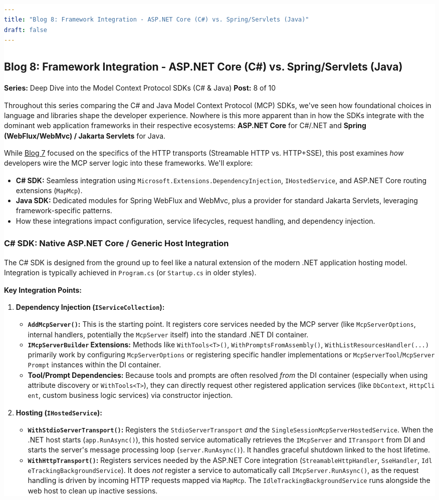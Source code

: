 ```yaml
---
title: "Blog 8: Framework Integration - ASP.NET Core (C#) vs. Spring/Servlets (Java)"
draft: false
---
```

## Blog 8: Framework Integration - ASP.NET Core (C#) vs. Spring/Servlets (Java)

**Series:** Deep Dive into the Model Context Protocol SDKs (C# & Java)
**Post:** 8 of 10

Throughout this series comparing the C# and Java Model Context Protocol (MCP) SDKs, we've seen how foundational choices in language and libraries shape the developer experience. Nowhere is this more apparent than in how the SDKs integrate with the dominant web application frameworks in their respective ecosystems: **ASP.NET Core** for C#/.NET and **Spring (WebFlux/WebMvc) / Jakarta Servlets** for Java.

While [Blog 7](blog-7.md) focused on the specifics of the HTTP transports (Streamable HTTP vs. HTTP+SSE), this post examines *how* developers wire the MCP server logic into these frameworks. We'll explore:

*   **C# SDK:** Seamless integration using `Microsoft.Extensions.DependencyInjection`, `IHostedService`, and ASP.NET Core routing extensions (`MapMcp`).
*   **Java SDK:** Dedicated modules for Spring WebFlux and WebMvc, plus a provider for standard Jakarta Servlets, leveraging framework-specific patterns.
*   How these integrations impact configuration, service lifecycles, request handling, and dependency injection.

### C# SDK: Native ASP.NET Core / Generic Host Integration

The C# SDK is designed from the ground up to feel like a natural extension of the modern .NET application hosting model. Integration is typically achieved in `Program.cs` (or `Startup.cs` in older styles).

**Key Integration Points:**

1.  **Dependency Injection (`IServiceCollection`):**
    *   **`AddMcpServer()`:** This is the starting point. It registers core services needed by the MCP server (like `McpServerOptions`, internal handlers, potentially the `McpServer` itself) into the standard .NET DI container.
    *   **`IMcpServerBuilder` Extensions:** Methods like `WithTools<T>()`, `WithPromptsFromAssembly()`, `WithListResourcesHandler(...)` primarily work by configuring `McpServerOptions` or registering specific handler implementations or `McpServerTool`/`McpServerPrompt` instances within the DI container.
    *   **Tool/Prompt Dependencies:** Because tools and prompts are often resolved *from* the DI container (especially when using attribute discovery or `WithTools<T>`), they can directly request other registered application services (like `DbContext`, `HttpClient`, custom business logic services) via constructor injection.

2.  **Hosting (`IHostedService`):**
    *   **`WithStdioServerTransport()`:** Registers the `StdioServerTransport` *and* the `SingleSessionMcpServerHostedService`. When the .NET host starts (`app.RunAsync()`), this hosted service automatically retrieves the `IMcpServer` and `ITransport` from DI and starts the server's message processing loop (`server.RunAsync()`). It handles graceful shutdown linked to the host lifetime.
    *   **`WithHttpTransport()`:** Registers services needed by the ASP.NET Core integration (`StreamableHttpHandler`, `SseHandler`, `IdleTrackingBackgroundService`). It does *not* register a service to automatically call `IMcpServer.RunAsync()`, as the request handling is driven by incoming HTTP requests mapped via `MapMcp`. The `IdleTrackingBackgroundService` runs alongside the web host to clean up inactive sessions.

